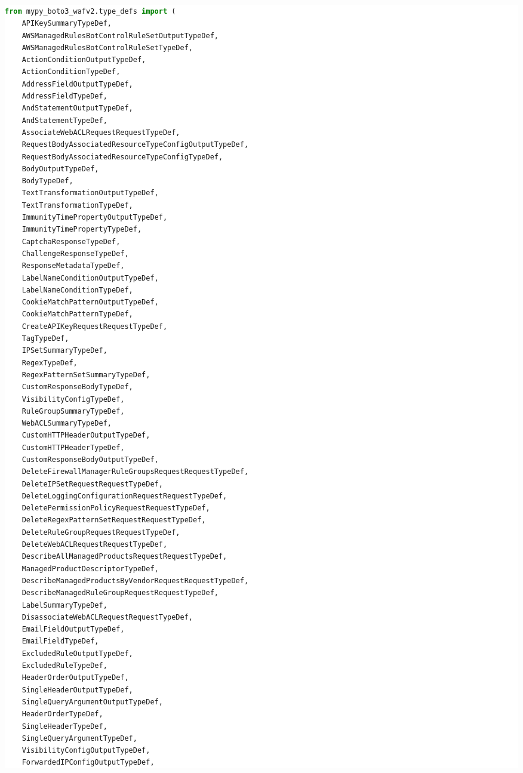 ```python
from mypy_boto3_wafv2.type_defs import (
    APIKeySummaryTypeDef,
    AWSManagedRulesBotControlRuleSetOutputTypeDef,
    AWSManagedRulesBotControlRuleSetTypeDef,
    ActionConditionOutputTypeDef,
    ActionConditionTypeDef,
    AddressFieldOutputTypeDef,
    AddressFieldTypeDef,
    AndStatementOutputTypeDef,
    AndStatementTypeDef,
    AssociateWebACLRequestRequestTypeDef,
    RequestBodyAssociatedResourceTypeConfigOutputTypeDef,
    RequestBodyAssociatedResourceTypeConfigTypeDef,
    BodyOutputTypeDef,
    BodyTypeDef,
    TextTransformationOutputTypeDef,
    TextTransformationTypeDef,
    ImmunityTimePropertyOutputTypeDef,
    ImmunityTimePropertyTypeDef,
    CaptchaResponseTypeDef,
    ChallengeResponseTypeDef,
    ResponseMetadataTypeDef,
    LabelNameConditionOutputTypeDef,
    LabelNameConditionTypeDef,
    CookieMatchPatternOutputTypeDef,
    CookieMatchPatternTypeDef,
    CreateAPIKeyRequestRequestTypeDef,
    TagTypeDef,
    IPSetSummaryTypeDef,
    RegexTypeDef,
    RegexPatternSetSummaryTypeDef,
    CustomResponseBodyTypeDef,
    VisibilityConfigTypeDef,
    RuleGroupSummaryTypeDef,
    WebACLSummaryTypeDef,
    CustomHTTPHeaderOutputTypeDef,
    CustomHTTPHeaderTypeDef,
    CustomResponseBodyOutputTypeDef,
    DeleteFirewallManagerRuleGroupsRequestRequestTypeDef,
    DeleteIPSetRequestRequestTypeDef,
    DeleteLoggingConfigurationRequestRequestTypeDef,
    DeletePermissionPolicyRequestRequestTypeDef,
    DeleteRegexPatternSetRequestRequestTypeDef,
    DeleteRuleGroupRequestRequestTypeDef,
    DeleteWebACLRequestRequestTypeDef,
    DescribeAllManagedProductsRequestRequestTypeDef,
    ManagedProductDescriptorTypeDef,
    DescribeManagedProductsByVendorRequestRequestTypeDef,
    DescribeManagedRuleGroupRequestRequestTypeDef,
    LabelSummaryTypeDef,
    DisassociateWebACLRequestRequestTypeDef,
    EmailFieldOutputTypeDef,
    EmailFieldTypeDef,
    ExcludedRuleOutputTypeDef,
    ExcludedRuleTypeDef,
    HeaderOrderOutputTypeDef,
    SingleHeaderOutputTypeDef,
    SingleQueryArgumentOutputTypeDef,
    HeaderOrderTypeDef,
    SingleHeaderTypeDef,
    SingleQueryArgumentTypeDef,
    VisibilityConfigOutputTypeDef,
    ForwardedIPConfigOutputTypeDef,
```